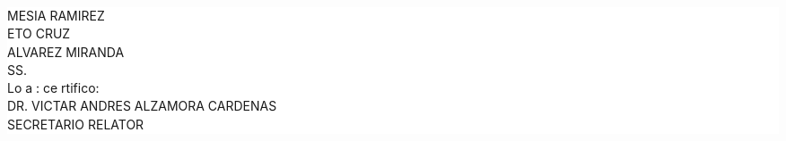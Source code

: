 MESIA RAMIREZ  
ETO CRUZ  
ALVAREZ MIRANDA  
SS.  
Lo a : ce rtifico:  
DR. VICTAR ANDRES ALZAMORA CARDENAS  
SECRETARIO RELATOR
